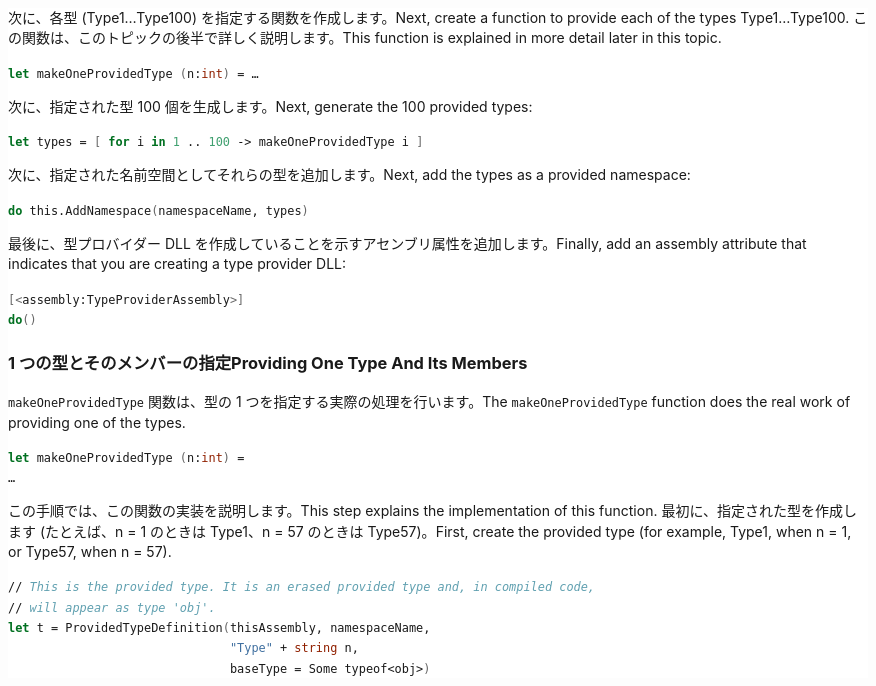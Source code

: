 <span data-ttu-id="786be-165">次に、各型 (Type1…Type100) を指定する関数を作成します。</span><span class="sxs-lookup"><span data-stu-id="786be-165">Next, create a function to provide each of the types Type1…Type100.</span></span> <span data-ttu-id="786be-166">この関数は、このトピックの後半で詳しく説明します。</span><span class="sxs-lookup"><span data-stu-id="786be-166">This function is explained in more detail later in this topic.</span></span>

```fsharp
let makeOneProvidedType (n:int) = …
```

<span data-ttu-id="786be-167">次に、指定された型 100 個を生成します。</span><span class="sxs-lookup"><span data-stu-id="786be-167">Next, generate the 100 provided types:</span></span>

```fsharp
let types = [ for i in 1 .. 100 -> makeOneProvidedType i ]
```

<span data-ttu-id="786be-168">次に、指定された名前空間としてそれらの型を追加します。</span><span class="sxs-lookup"><span data-stu-id="786be-168">Next, add the types as a provided namespace:</span></span>

```fsharp
do this.AddNamespace(namespaceName, types)
```

<span data-ttu-id="786be-169">最後に、型プロバイダー DLL を作成していることを示すアセンブリ属性を追加します。</span><span class="sxs-lookup"><span data-stu-id="786be-169">Finally, add an assembly attribute that indicates that you are creating a type provider DLL:</span></span>

```fsharp
[<assembly:TypeProviderAssembly>]
do()
```

### <a name="providing-one-type-and-its-members"></a><span data-ttu-id="786be-170">1 つの型とそのメンバーの指定</span><span class="sxs-lookup"><span data-stu-id="786be-170">Providing One Type And Its Members</span></span>

<span data-ttu-id="786be-171">`makeOneProvidedType` 関数は、型の 1 つを指定する実際の処理を行います。</span><span class="sxs-lookup"><span data-stu-id="786be-171">The `makeOneProvidedType` function does the real work of providing one of the types.</span></span>

```fsharp
let makeOneProvidedType (n:int) =
…
```

<span data-ttu-id="786be-172">この手順では、この関数の実装を説明します。</span><span class="sxs-lookup"><span data-stu-id="786be-172">This step explains the implementation of this function.</span></span> <span data-ttu-id="786be-173">最初に、指定された型を作成します (たとえば、n = 1 のときは Type1、n = 57 のときは Type57)。</span><span class="sxs-lookup"><span data-stu-id="786be-173">First, create the provided type (for example, Type1, when n = 1, or Type57, when n = 57).</span></span>

```fsharp
// This is the provided type. It is an erased provided type and, in compiled code,
// will appear as type 'obj'.
let t = ProvidedTypeDefinition(thisAssembly, namespaceName,
                               "Type" + string n,
                               baseType = Some typeof<obj>)
```
